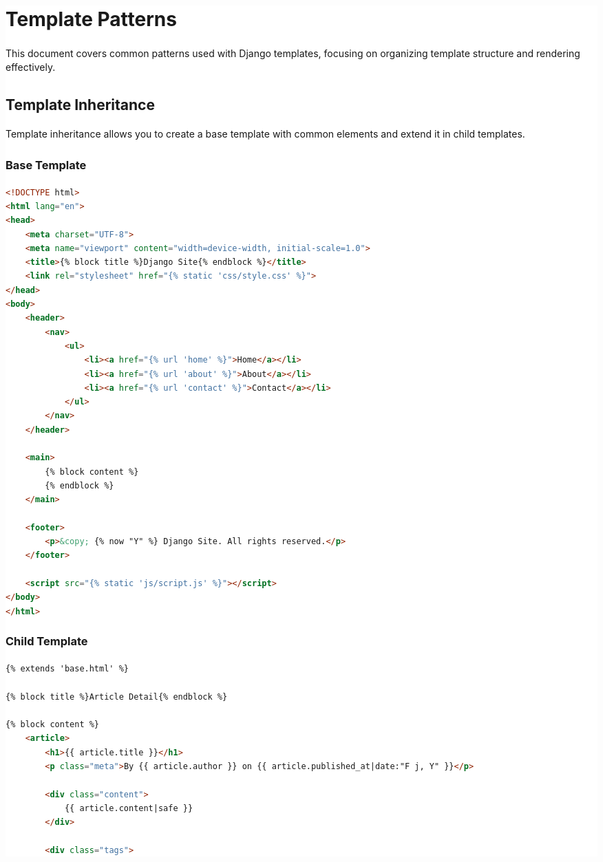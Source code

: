 # Template Patterns

This document covers common patterns used with Django templates, focusing on organizing template structure and rendering effectively.

## Template Inheritance

Template inheritance allows you to create a base template with common elements and extend it in child templates.

### Base Template

```html
<!DOCTYPE html>
<html lang="en">
<head>
    <meta charset="UTF-8">
    <meta name="viewport" content="width=device-width, initial-scale=1.0">
    <title>{% block title %}Django Site{% endblock %}</title>
    <link rel="stylesheet" href="{% static 'css/style.css' %}">
</head>
<body>
    <header>
        <nav>
            <ul>
                <li><a href="{% url 'home' %}">Home</a></li>
                <li><a href="{% url 'about' %}">About</a></li>
                <li><a href="{% url 'contact' %}">Contact</a></li>
            </ul>
        </nav>
    </header>
    
    <main>
        {% block content %}
        {% endblock %}
    </main>
    
    <footer>
        <p>&copy; {% now "Y" %} Django Site. All rights reserved.</p>
    </footer>
    
    <script src="{% static 'js/script.js' %}"></script>
</body>
</html>
```

### Child Template

```html
{% extends 'base.html' %}

{% block title %}Article Detail{% endblock %}

{% block content %}
    <article>
        <h1>{{ article.title }}</h1>
        <p class="meta">By {{ article.author }} on {{ article.published_at|date:"F j, Y" }}</p>
        
        <div class="content">
            {{ article.content|safe }}
        </div>
        
        <div class="tags">
```